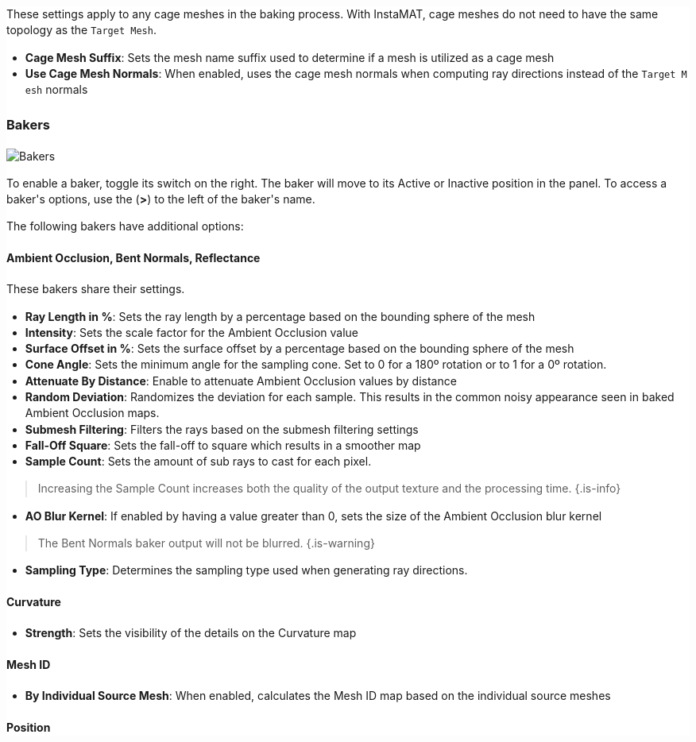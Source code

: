 These settings apply to any cage meshes in the baking process. With InstaMAT, cage meshes do not need to have the same topology as the `Target Mesh`.

- **Cage Mesh Suffix**: Sets the mesh name suffix used to determine if a mesh is utilized as a cage mesh
- **Use Cage Mesh Normals**: When enabled, uses the cage mesh normals when computing ray directions instead of the `Target Mesh` normals


### Bakers

<img src="Images/Bakers.png" alt="Bakers" width="400"/>

To enable a baker, toggle its switch on the right. The baker will move to its Active or Inactive position in the panel. To access a baker's options, use the (**>**) to the left of the baker's name.

The following bakers have additional options:

#### Ambient Occlusion, Bent Normals, Reflectance

These bakers share their settings.

- **Ray Length in %**: Sets the ray length by a percentage based on the bounding sphere of the mesh
- **Intensity**: Sets the scale factor for the Ambient Occlusion value
- **Surface Offset in %**: Sets the surface offset by a percentage based on the bounding sphere of the mesh
- **Cone Angle**: Sets the minimum angle for the sampling cone. Set to 0 for a 180º rotation or to 1 for a 0º rotation.
- **Attenuate By Distance**: Enable to attenuate Ambient Occlusion values by distance
- **Random Deviation**: Randomizes the deviation for each sample. This results in the common noisy appearance seen in baked Ambient Occlusion maps.
- **Submesh Filtering**: Filters the rays based on the submesh filtering settings
- **Fall-Off Square**: Sets the fall-off to square which results in a smoother map
- **Sample Count**: Sets the amount of sub rays to cast for each pixel.

> Increasing the Sample Count increases both the quality of the output texture and the processing time.
{.is-info}

- **AO Blur Kernel**: If enabled by having a value greater than 0, sets the size of the Ambient Occlusion blur kernel

> The Bent Normals baker output will not be blurred.
{.is-warning}

- **Sampling Type**: Determines the sampling type used when generating ray directions.

#### Curvature

- **Strength**: Sets the visibility of the details on the Curvature map

#### Mesh ID

- **By Individual Source Mesh**: When enabled, calculates the Mesh ID map based on the individual source meshes

#### Position
